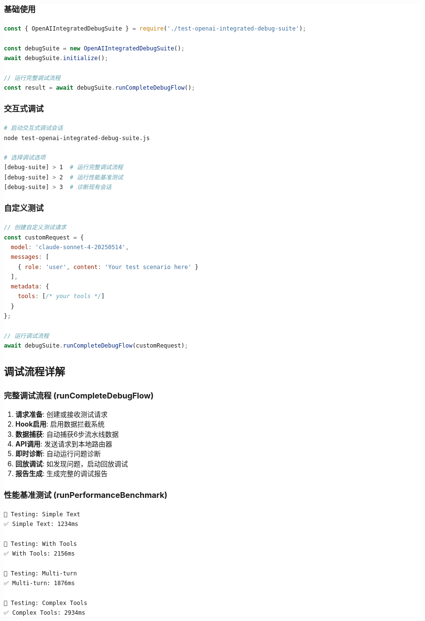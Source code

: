 ### 基础使用
```javascript
const { OpenAIIntegratedDebugSuite } = require('./test-openai-integrated-debug-suite');

const debugSuite = new OpenAIIntegratedDebugSuite();
await debugSuite.initialize();

// 运行完整调试流程
const result = await debugSuite.runCompleteDebugFlow();
```

### 交互式调试
```bash
# 启动交互式调试会话
node test-openai-integrated-debug-suite.js

# 选择调试选项
[debug-suite] > 1  # 运行完整调试流程
[debug-suite] > 2  # 运行性能基准测试
[debug-suite] > 3  # 诊断现有会话
```

### 自定义测试
```javascript
// 创建自定义测试请求
const customRequest = {
  model: 'claude-sonnet-4-20250514',
  messages: [
    { role: 'user', content: 'Your test scenario here' }
  ],
  metadata: {
    tools: [/* your tools */]
  }
};

// 运行调试流程
await debugSuite.runCompleteDebugFlow(customRequest);
```

## 调试流程详解

### 完整调试流程 (runCompleteDebugFlow)
1. **请求准备**: 创建或接收测试请求
2. **Hook启用**: 启用数据拦截系统
3. **数据捕获**: 自动捕获6步流水线数据
4. **API调用**: 发送请求到本地路由器
5. **即时诊断**: 自动运行问题诊断
6. **回放调试**: 如发现问题，启动回放调试
7. **报告生成**: 生成完整的调试报告

### 性能基准测试 (runPerformanceBenchmark)
```
🧪 Testing: Simple Text
✅ Simple Text: 1234ms

🧪 Testing: With Tools  
✅ With Tools: 2156ms

🧪 Testing: Multi-turn
✅ Multi-turn: 1876ms

🧪 Testing: Complex Tools
✅ Complex Tools: 2934ms
```